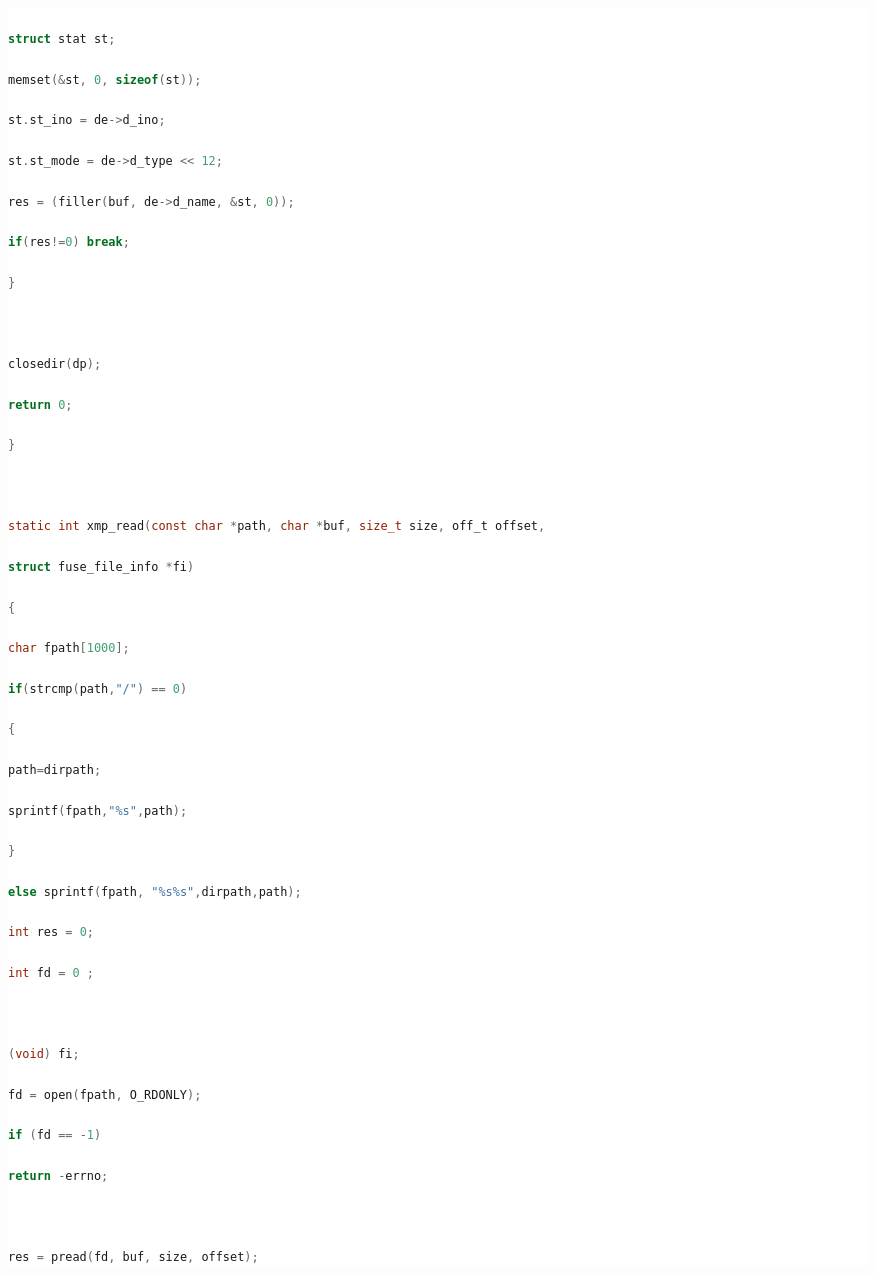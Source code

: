 ```c

struct stat st;

memset(&st, 0, sizeof(st));

st.st_ino = de->d_ino;

st.st_mode = de->d_type << 12;

res = (filler(buf, de->d_name, &st, 0));

if(res!=0) break;

}

  

closedir(dp);

return 0;

}

  

static int xmp_read(const char *path, char *buf, size_t size, off_t offset,

struct fuse_file_info *fi)

{

char fpath[1000];

if(strcmp(path,"/") == 0)

{

path=dirpath;

sprintf(fpath,"%s",path);

}

else sprintf(fpath, "%s%s",dirpath,path);

int res = 0;

int fd = 0 ;

  

(void) fi;

fd = open(fpath, O_RDONLY);

if (fd == -1)

return -errno;

  

res = pread(fd, buf, size, offset);

```

[7bb7b7cc]: https://github.com/robin-thomas/GDFS  "GDFS"